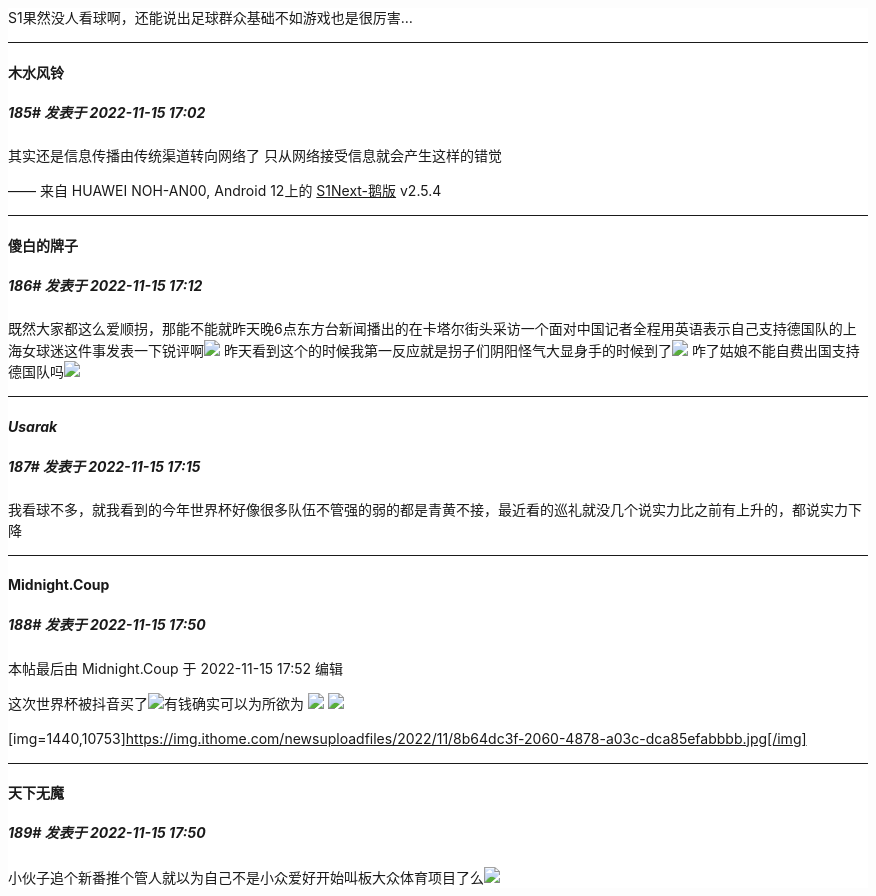 S1果然没人看球啊，还能说出足球群众基础不如游戏也是很厉害…



*****

####  木水风铃  
##### 185#       发表于 2022-11-15 17:02

其实还是信息传播由传统渠道转向网络了
只从网络接受信息就会产生这样的错觉

—— 来自 HUAWEI NOH-AN00, Android 12上的 [S1Next-鹅版](https://github.com/ykrank/S1-Next/releases) v2.5.4

*****

####  傻白的牌子  
##### 186#       发表于 2022-11-15 17:12

既然大家都这么爱顺拐，那能不能就昨天晚6点东方台新闻播出的在卡塔尔街头采访一个面对中国记者全程用英语表示自己支持德国队的上海女球迷这件事发表一下锐评啊<img src="https://static.saraba1st.com/image/smiley/face2017/067.png" referrerpolicy="no-referrer">
昨天看到这个的时候我第一反应就是拐子们阴阳怪气大显身手的时候到了<img src="https://static.saraba1st.com/image/smiley/face2017/067.png" referrerpolicy="no-referrer">
咋了姑娘不能自费出国支持德国队吗<img src="https://static.saraba1st.com/image/smiley/face2017/048.png" referrerpolicy="no-referrer">



*****

####  _Usarak_  
##### 187#       发表于 2022-11-15 17:15

我看球不多，就我看到的今年世界杯好像很多队伍不管强的弱的都是青黄不接，最近看的巡礼就没几个说实力比之前有上升的，都说实力下降



*****

####  Midnight.Coup  
##### 188#       发表于 2022-11-15 17:50

 本帖最后由 Midnight.Coup 于 2022-11-15 17:52 编辑 

这次世界杯被抖音买了<img src="https://static.saraba1st.com/image/smiley/face2017/067.png" referrerpolicy="no-referrer">有钱确实可以为所欲为
<img src="https://img.ithome.com/newsuploadfiles/2022/11/0ceebf27-13d5-4d0a-bfab-9fa31c14c128.jpg" referrerpolicy="no-referrer">
<img src="https://img.ithome.com/newsuploadfiles/2022/11/0ceebf27-13d5-4d0a-bfab-9fa31c14c128.jpg" referrerpolicy="no-referrer">

[img=1440,10753]https://img.ithome.com/newsuploadfiles/2022/11/8b64dc3f-2060-4878-a03c-dca85efabbbb.jpg[/img]

*****

####  天下无魔  
##### 189#       发表于 2022-11-15 17:50

小伙子追个新番推个管人就以为自己不是小众爱好开始叫板大众体育项目了么<img src="https://static.saraba1st.com/image/smiley/face2017/067.png" referrerpolicy="no-referrer">

